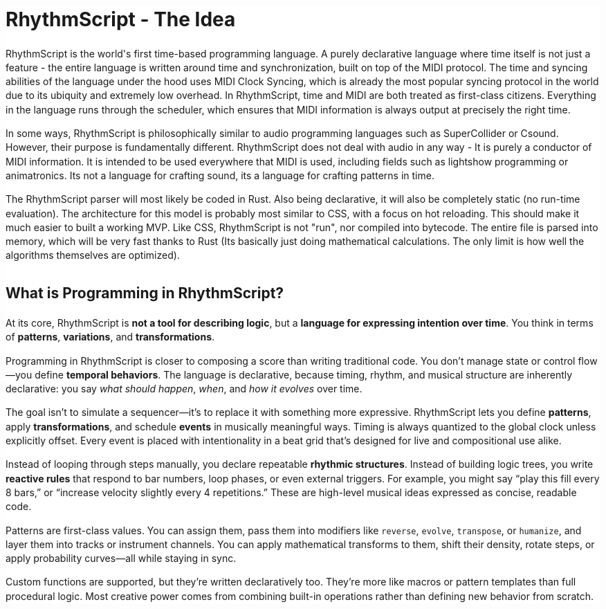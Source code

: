 # RhythmScript - The Idea

RhythmScript is the world's first time-based programming language. A purely declarative language where time itself is not just a feature - the entire language is written around time and synchronization, built on top of the MIDI protocol. The time and syncing abilities of the language under the hood uses MIDI Clock Syncing, which is already the most popular syncing protocol in the world due to its ubiquity and extremely low overhead.
In RhythmScript, time and MIDI are both treated as first-class citizens. Everything in the language runs through the scheduler, which ensures that MIDI information is always output at precisely the right time.

In some ways, RhythmScript is philosophically similar to audio programming languages such as SuperCollider or Csound. However, their purpose is fundamentally different. RhythmScript does not deal with audio in any way - It is purely a conductor of MIDI information. It is intended to be used everywhere that MIDI is used, including fields such as lightshow programming or animatronics. Its not a language for crafting sound, its a language for crafting patterns in time.

The RhythmScript parser will most likely be coded in Rust. Also being declarative, it will also be completely static (no run-time evaluation). The architecture for this model is probably most similar to CSS, with a focus on hot reloading. This should make it much easier to built a working MVP. Like CSS, RhythmScript is not "run", nor compiled into bytecode. The entire file is parsed into memory, which will be very fast thanks to Rust (Its basically just doing mathematical calculations. The only limit is how well the algorithms themselves are optimized).

## What is Programming in RhythmScript?

At its core, RhythmScript is **not a tool for describing logic**, but a **language for expressing intention over time**. You think in terms of **patterns**, **variations**, and **transformations**.

Programming in RhythmScript is closer to composing a score than writing traditional code. You don’t manage state or control flow—you define **temporal behaviors**. The language is declarative, because timing, rhythm, and musical structure are inherently declarative: you say _what should happen_, _when_, and _how it evolves_ over time.

The goal isn’t to simulate a sequencer—it’s to replace it with something more expressive. RhythmScript lets you define **patterns**, apply **transformations**, and schedule **events** in musically meaningful ways. Timing is always quantized to the global clock unless explicitly offset. Every event is placed with intentionality in a beat grid that’s designed for live and compositional use alike.

Instead of looping through steps manually, you declare repeatable **rhythmic structures**. Instead of building logic trees, you write **reactive rules** that respond to bar numbers, loop phases, or even external triggers. For example, you might say “play this fill every 8 bars,” or “increase velocity slightly every 4 repetitions.” These are high-level musical ideas expressed as concise, readable code.

Patterns are first-class values. You can assign them, pass them into modifiers like `reverse`, `evolve`, `transpose`, or `humanize`, and layer them into tracks or instrument channels. You can apply mathematical transforms to them, shift their density, rotate steps, or apply probability curves—all while staying in sync.

Custom functions are supported, but they’re written declaratively too. They’re more like macros or pattern templates than full procedural logic. Most creative power comes from combining built-in operations rather than defining new behavior from scratch.

